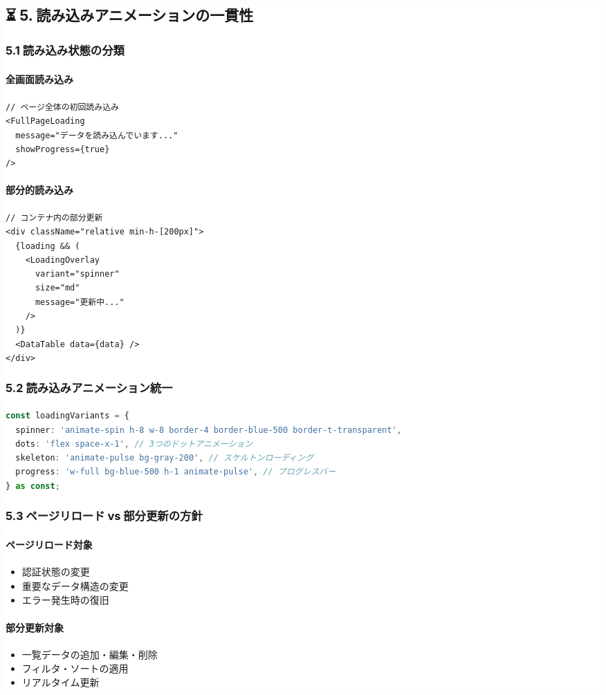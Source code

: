 
## ⏳ **5. 読み込みアニメーションの一貫性**

### **5.1 読み込み状態の分類**

#### **全画面読み込み**
```tsx
// ページ全体の初回読み込み
<FullPageLoading 
  message="データを読み込んでいます..."
  showProgress={true}
/>
```

#### **部分的読み込み**
```tsx
// コンテナ内の部分更新
<div className="relative min-h-[200px]">
  {loading && (
    <LoadingOverlay 
      variant="spinner" 
      size="md"
      message="更新中..."
    />
  )}
  <DataTable data={data} />
</div>
```

### **5.2 読み込みアニメーション統一**

```typescript
const loadingVariants = {
  spinner: 'animate-spin h-8 w-8 border-4 border-blue-500 border-t-transparent',
  dots: 'flex space-x-1', // 3つのドットアニメーション
  skeleton: 'animate-pulse bg-gray-200', // スケルトンローディング
  progress: 'w-full bg-blue-500 h-1 animate-pulse', // プログレスバー
} as const;
```

### **5.3 ページリロード vs 部分更新の方針**

#### **ページリロード対象**
- 認証状態の変更
- 重要なデータ構造の変更
- エラー発生時の復旧

#### **部分更新対象**
- 一覧データの追加・編集・削除
- フィルタ・ソートの適用
- リアルタイム更新
